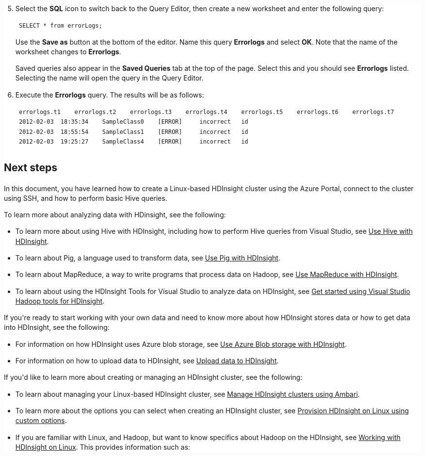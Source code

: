 5. Select the __SQL__ icon to switch back to the Query Editor, then create a new worksheet and enter the following query:

        SELECT * from errorLogs;
    
    Use the __Save as__ button at the bottom of the editor. Name this query __Errorlogs__ and select __OK__. Note that the name of the worksheet changes to __Errorlogs__.
    
    Saved queries also appear in the __Saved Queries__ tab at the top of the page. Select this and you should see __Errorlogs__ listed. Selecting the name will open the query in the Query Editor.

4. Execute the __Errorlogs__ query. The results will be as follows:

        errorlogs.t1 	errorlogs.t2 	errorlogs.t3 	errorlogs.t4 	errorlogs.t5 	errorlogs.t6 	errorlogs.t7
        2012-02-03 	18:35:34 	SampleClass0 	[ERROR] 	incorrect 	id 	
        2012-02-03 	18:55:54 	SampleClass1 	[ERROR] 	incorrect 	id 	
        2012-02-03 	19:25:27 	SampleClass4 	[ERROR] 	incorrect 	id

## <a name="nextsteps"></a>Next steps

In this document, you have learned how to create a Linux-based HDInsight cluster using the Azure Portal, connect to the cluster using SSH, and how to perform basic Hive queries.

To learn more about analyzing data with HDinsight, see the following:

- To learn more about using Hive with HDInsight, including how to perform Hive queries from Visual Studio, see [Use Hive with HDInsight][hdinsight-use-hive].

- To learn about Pig, a language used to transform data, see [Use Pig with HDInsight][hdinsight-use-pig].

- To learn about MapReduce, a way to write programs that process data on Hadoop, see [Use MapReduce with HDInsight][hdinsight-use-mapreduce].

- To learn about using the HDInsight Tools for Visual Studio to analyze data on HDInsight, see [Get started using Visual Studio Hadoop tools for HDInsight](hdinsight-hadoop-visual-studio-tools-get-started.md).

If you're ready to start working with your own data and need to know more about how HDInsight stores data or how to get data into HDInsight, see the following:

- For information on how HDInsight uses Azure blob storage, see [Use Azure Blob storage with HDInsight](hdinsight-use-blob-storage.md).

- For information on how to upload data to HDInsight, see [Upload data to HDInsight][hdinsight-upload-data].

If you'd like to learn more about creating or managing an HDInsight cluster, see the following:

- To learn about managing your Linux-based HDInsight cluster, see [Manage HDInsight clusters using Ambari](hdinsight-hadoop-manage-ambari.md).

- To learn more about the options you can select when creating an HDInsight cluster, see [Provision HDInsight on Linux using custom options](hdinsight-hadoop-provision-linux-clusters.md).

- If you are familiar with Linux, and Hadoop, but want to know specifics about Hadoop on the HDInsight, see [Working with HDInsight on Linux](hdinsight-hadoop-linux-information.md). This provides information such as:


[1]: ../HDInsight/hdinsight-hadoop-visual-studio-tools-get-started.md
[hdinsight-provision]: hdinsight-provision-clusters.md
[hdinsight-admin-powershell]: hdinsight-administer-use-powershell.md
[hdinsight-upload-data]: hdinsight-upload-data.md
[hdinsight-use-mapreduce]: hdinsight-use-mapreduce.md
[hdinsight-use-hive]: hdinsight-use-hive.md
[hdinsight-use-pig]: hdinsight-use-pig.md
[powershell-download]: http://go.microsoft.com/fwlink/p/?linkid=320376&clcid=0x409
[powershell-install-configure]: ../install-configure-powershell.md
[powershell-open]: ../install-configure-powershell.md#Install
[img-hdi-dashboard]: ./media/hdinsight-hadoop-tutorial-get-started-windows/HDI.dashboard.png
[img-hdi-dashboard-query-select]: ./media/hdinsight-hadoop-tutorial-get-started-windows/HDI.dashboard.query.select.png
[img-hdi-dashboard-query-select-result]: ./media/hdinsight-hadoop-tutorial-get-started-windows/HDI.dashboard.query.select.result.png
[img-hdi-dashboard-query-select-result-output]: ./media/hdinsight-hadoop-tutorial-get-started-windows/HDI.dashboard.query.select.result.output.png
[img-hdi-dashboard-query-browse-output]: ./media/hdinsight-hadoop-tutorial-get-started-windows/HDI.dashboard.query.browse.output.png
[image-hdi-clusterstatus]: ./media/hdinsight-hadoop-tutorial-get-started-windows/HDI.ClusterStatus.png
[image-hdi-gettingstarted-powerquery-importdata]: ./media/hdinsight-hadoop-tutorial-get-started-windows/HDI.GettingStarted.PowerQuery.ImportData.png
[image-hdi-gettingstarted-powerquery-importdata2]: ./media/hdinsight-hadoop-tutorial-get-started-windows/HDI.GettingStarted.PowerQuery.ImportData2.png
